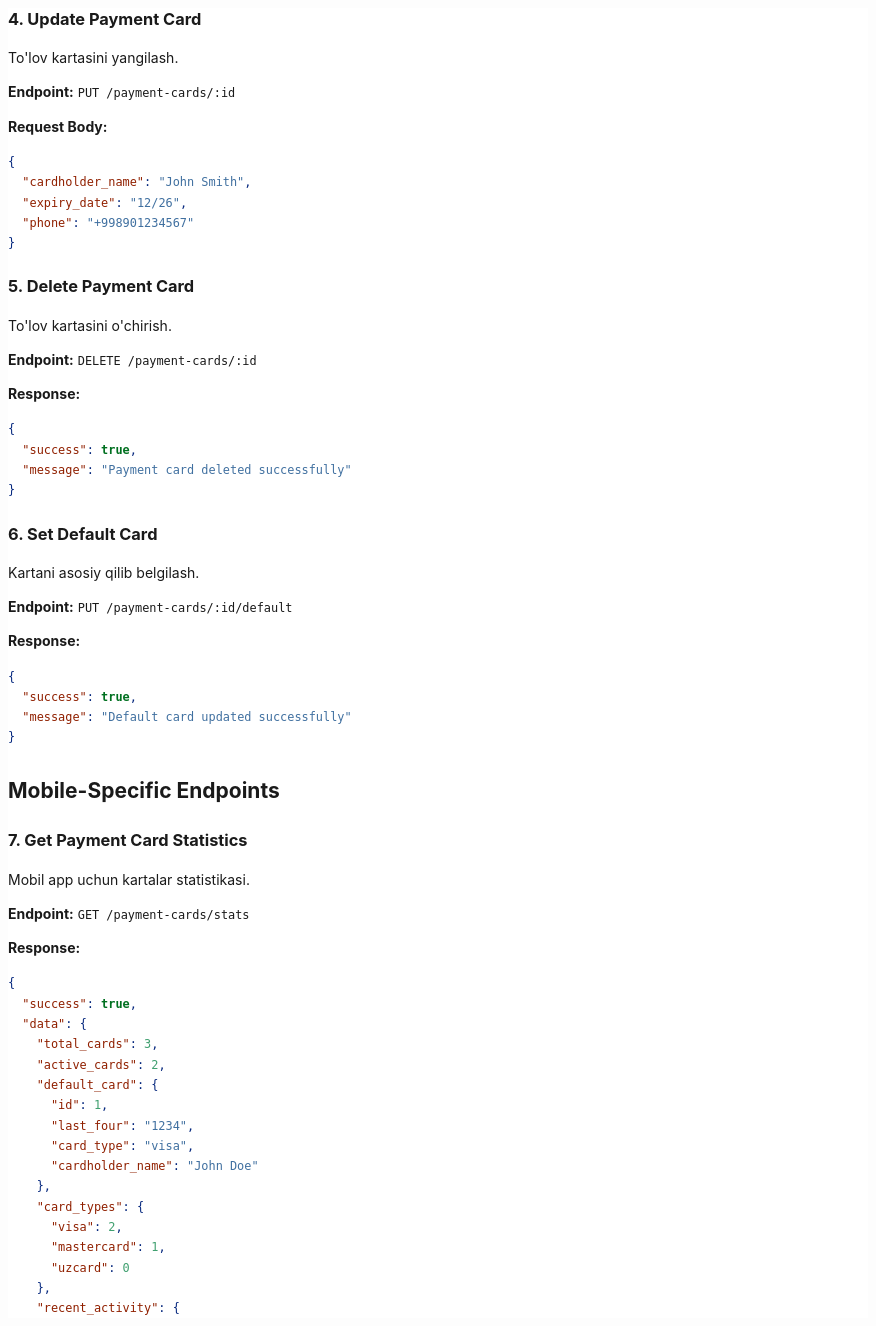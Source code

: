 ### 4. Update Payment Card
To'lov kartasini yangilash.

**Endpoint:** `PUT /payment-cards/:id`

**Request Body:**
```json
{
  "cardholder_name": "John Smith",
  "expiry_date": "12/26",
  "phone": "+998901234567"
}
```

### 5. Delete Payment Card
To'lov kartasini o'chirish.

**Endpoint:** `DELETE /payment-cards/:id`

**Response:**
```json
{
  "success": true,
  "message": "Payment card deleted successfully"
}
```

### 6. Set Default Card
Kartani asosiy qilib belgilash.

**Endpoint:** `PUT /payment-cards/:id/default`

**Response:**
```json
{
  "success": true,
  "message": "Default card updated successfully"
}
```

## Mobile-Specific Endpoints

### 7. Get Payment Card Statistics
Mobil app uchun kartalar statistikasi.

**Endpoint:** `GET /payment-cards/stats`

**Response:**
```json
{
  "success": true,
  "data": {
    "total_cards": 3,
    "active_cards": 2,
    "default_card": {
      "id": 1,
      "last_four": "1234",
      "card_type": "visa",
      "cardholder_name": "John Doe"
    },
    "card_types": {
      "visa": 2,
      "mastercard": 1,
      "uzcard": 0
    },
    "recent_activity": {
```
